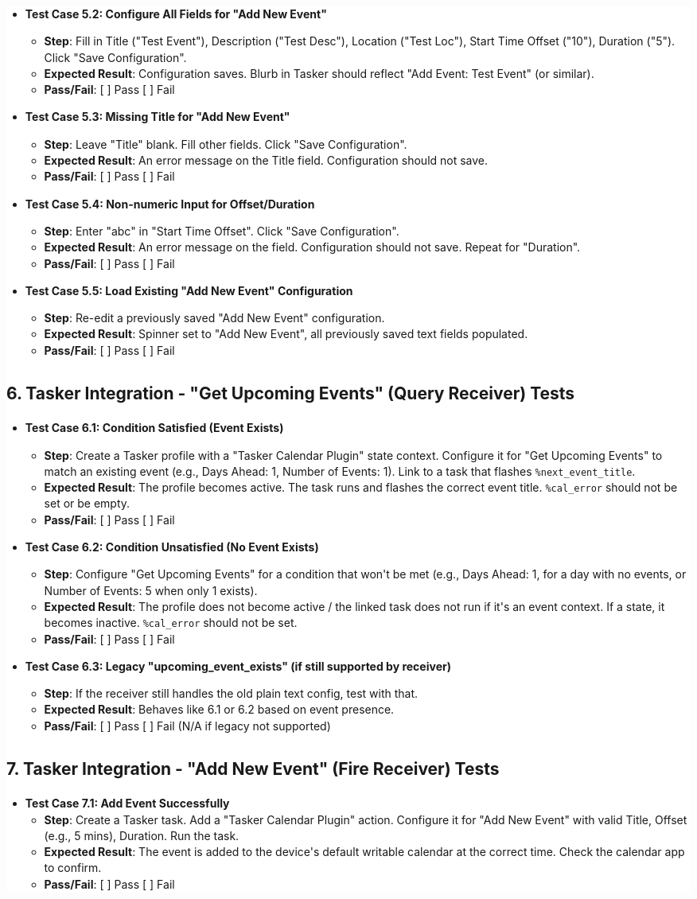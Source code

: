 *   **Test Case 5.2: Configure All Fields for "Add New Event"**
    *   **Step**: Fill in Title ("Test Event"), Description ("Test Desc"), Location ("Test Loc"), Start Time Offset ("10"), Duration ("5"). Click "Save Configuration".
    *   **Expected Result**: Configuration saves. Blurb in Tasker should reflect "Add Event: Test Event" (or similar).
    *   **Pass/Fail**: [ ] Pass [ ] Fail

*   **Test Case 5.3: Missing Title for "Add New Event"**
    *   **Step**: Leave "Title" blank. Fill other fields. Click "Save Configuration".
    *   **Expected Result**: An error message on the Title field. Configuration should not save.
    *   **Pass/Fail**: [ ] Pass [ ] Fail

*   **Test Case 5.4: Non-numeric Input for Offset/Duration**
    *   **Step**: Enter "abc" in "Start Time Offset". Click "Save Configuration".
    *   **Expected Result**: An error message on the field. Configuration should not save. Repeat for "Duration".
    *   **Pass/Fail**: [ ] Pass [ ] Fail

*   **Test Case 5.5: Load Existing "Add New Event" Configuration**
    *   **Step**: Re-edit a previously saved "Add New Event" configuration.
    *   **Expected Result**: Spinner set to "Add New Event", all previously saved text fields populated.
    *   **Pass/Fail**: [ ] Pass [ ] Fail

## 6. Tasker Integration - "Get Upcoming Events" (Query Receiver) Tests

*   **Test Case 6.1: Condition Satisfied (Event Exists)**
    *   **Step**: Create a Tasker profile with a "Tasker Calendar Plugin" state context. Configure it for "Get Upcoming Events" to match an existing event (e.g., Days Ahead: 1, Number of Events: 1). Link to a task that flashes `%next_event_title`.
    *   **Expected Result**: The profile becomes active. The task runs and flashes the correct event title. `%cal_error` should not be set or be empty.
    *   **Pass/Fail**: [ ] Pass [ ] Fail

*   **Test Case 6.2: Condition Unsatisfied (No Event Exists)**
    *   **Step**: Configure "Get Upcoming Events" for a condition that won't be met (e.g., Days Ahead: 1, for a day with no events, or Number of Events: 5 when only 1 exists).
    *   **Expected Result**: The profile does not become active / the linked task does not run if it's an event context. If a state, it becomes inactive. `%cal_error` should not be set.
    *   **Pass/Fail**: [ ] Pass [ ] Fail

*   **Test Case 6.3: Legacy "upcoming_event_exists" (if still supported by receiver)**
    *   **Step**: If the receiver still handles the old plain text config, test with that.
    *   **Expected Result**: Behaves like 6.1 or 6.2 based on event presence.
    *   **Pass/Fail**: [ ] Pass [ ] Fail (N/A if legacy not supported)

## 7. Tasker Integration - "Add New Event" (Fire Receiver) Tests

*   **Test Case 7.1: Add Event Successfully**
    *   **Step**: Create a Tasker task. Add a "Tasker Calendar Plugin" action. Configure it for "Add New Event" with valid Title, Offset (e.g., 5 mins), Duration. Run the task.
    *   **Expected Result**: The event is added to the device's default writable calendar at the correct time. Check the calendar app to confirm.
    *   **Pass/Fail**: [ ] Pass [ ] Fail
